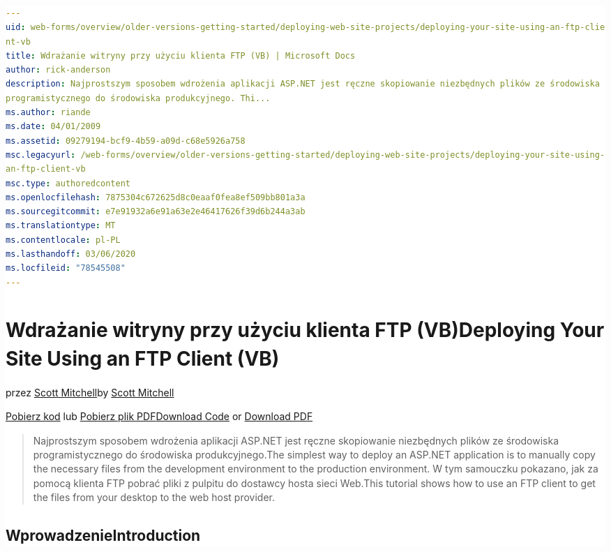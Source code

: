 ```yaml
---
uid: web-forms/overview/older-versions-getting-started/deploying-web-site-projects/deploying-your-site-using-an-ftp-client-vb
title: Wdrażanie witryny przy użyciu klienta FTP (VB) | Microsoft Docs
author: rick-anderson
description: Najprostszym sposobem wdrożenia aplikacji ASP.NET jest ręczne skopiowanie niezbędnych plików ze środowiska programistycznego do środowiska produkcyjnego. Thi...
ms.author: riande
ms.date: 04/01/2009
ms.assetid: 09279194-bcf9-4b59-a09d-c68e5926a758
msc.legacyurl: /web-forms/overview/older-versions-getting-started/deploying-web-site-projects/deploying-your-site-using-an-ftp-client-vb
msc.type: authoredcontent
ms.openlocfilehash: 7875304c672625d8c0eaaf0fea8ef509bb801a3a
ms.sourcegitcommit: e7e91932a6e91a63e2e46417626f39d6b244a3ab
ms.translationtype: MT
ms.contentlocale: pl-PL
ms.lasthandoff: 03/06/2020
ms.locfileid: "78545508"
---
```

# <a name="deploying-your-site-using-an-ftp-client-vb"></a><span data-ttu-id="f986a-104">Wdrażanie witryny przy użyciu klienta FTP (VB)</span><span class="sxs-lookup"><span data-stu-id="f986a-104">Deploying Your Site Using an FTP Client (VB)</span></span>

<span data-ttu-id="f986a-105">przez [Scott Mitchell](https://twitter.com/ScottOnWriting)</span><span class="sxs-lookup"><span data-stu-id="f986a-105">by [Scott Mitchell](https://twitter.com/ScottOnWriting)</span></span>

<span data-ttu-id="f986a-106">[Pobierz kod](https://download.microsoft.com/download/4/5/F/45F815EC-8B0E-46D3-9FB8-2DC015CCA306/ASPNET_Hosting_Tutorial_03_VB.zip) lub [Pobierz plik PDF](https://download.microsoft.com/download/E/8/9/E8920AE6-D441-41A7-8A77-9EF8FF970D8B/aspnet_tutorial03_DeployingViaFTP_vb.pdf)</span><span class="sxs-lookup"><span data-stu-id="f986a-106">[Download Code](https://download.microsoft.com/download/4/5/F/45F815EC-8B0E-46D3-9FB8-2DC015CCA306/ASPNET_Hosting_Tutorial_03_VB.zip) or [Download PDF](https://download.microsoft.com/download/E/8/9/E8920AE6-D441-41A7-8A77-9EF8FF970D8B/aspnet_tutorial03_DeployingViaFTP_vb.pdf)</span></span>

> <span data-ttu-id="f986a-107">Najprostszym sposobem wdrożenia aplikacji ASP.NET jest ręczne skopiowanie niezbędnych plików ze środowiska programistycznego do środowiska produkcyjnego.</span><span class="sxs-lookup"><span data-stu-id="f986a-107">The simplest way to deploy an ASP.NET application is to manually copy the necessary files from the development environment to the production environment.</span></span> <span data-ttu-id="f986a-108">W tym samouczku pokazano, jak za pomocą klienta FTP pobrać pliki z pulpitu do dostawcy hosta sieci Web.</span><span class="sxs-lookup"><span data-stu-id="f986a-108">This tutorial shows how to use an FTP client to get the files from your desktop to the web host provider.</span></span>

## <a name="introduction"></a><span data-ttu-id="f986a-109">Wprowadzenie</span><span class="sxs-lookup"><span data-stu-id="f986a-109">Introduction</span></span>
